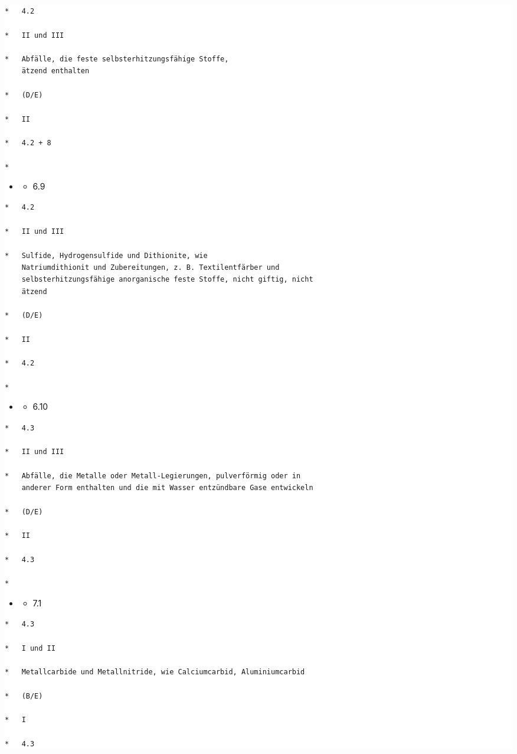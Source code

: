     *   4.2

    *   II und III

    *   Abfälle, die feste selbsterhitzungsfähige Stoffe,
        ätzend enthalten

    *   (D/E)

    *   II

    *   4.2 + 8

    *

*    *   6.9

    *   4.2

    *   II und III

    *   Sulfide, Hydrogensulfide und Dithionite, wie
        Natriumdithionit und Zubereitungen, z. B. Textilentfärber und
        selbsterhitzungsfähige anorganische feste Stoffe, nicht giftig, nicht
        ätzend

    *   (D/E)

    *   II

    *   4.2

    *

*    *   6.10

    *   4.3

    *   II und III

    *   Abfälle, die Metalle oder Metall-Legierungen, pulverförmig oder in
        anderer Form enthalten und die mit Wasser entzündbare Gase entwickeln

    *   (D/E)

    *   II

    *   4.3

    *

*    *   7.1

    *   4.3

    *   I und II

    *   Metallcarbide und Metallnitride, wie Calciumcarbid, Aluminiumcarbid

    *   (B/E)

    *   I

    *   4.3
